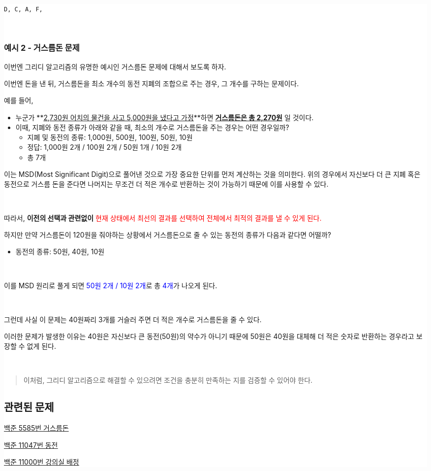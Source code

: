 ```
D, C, A, F, 
```

<br>



### 예시 2 - 거스름돈 문제

이번엔 그리디 알고리즘의 유명한 예시인 거스름돈 문제에 대해서 보도록 하자.

이번엔 돈을 낸 뒤, 거스름돈을 최소 개수의 동전 지폐의 조합으로 주는 경우, 그 개수를 구하는 문제이다.

예를 들어, 

- 누군가 **<u>2,730원 어치의 물건을 사고 5,000원을 냈다고 가정</u>**하면 **<u>거스름돈은 총 2,270원</u>** 일 것이다.
- 이때, 지폐와 동전 종류가 아래와 같을 때, 최소의 개수로 거스름돈을 주는 경우는 어떤 경우일까?
  - 지폐 및 동전의 종류: 1,000원, 500원, 100원, 50원, 10원
  - 정답: 1,000원 2개 / 100원 2개 / 50원 1개 / 10원 2개
  - 총 7개

이는 MSD(Most Significant Digit)으로 풀어낸 것으로 가장 중요한 단위를 먼저 계산하는 것을 의미한다. 위의 경우에서 자신보다 더 큰 지폐 혹은 동전으로 거스름 돈을 준다면 나머지는 무조건 더 적은 개수로 반환하는 것이 가능하기 때문에 이를 사용할 수 있다.

<br>

따라서, **이전의 선택과 관련없이** <span style="color: red">현재 상태에서 최선의 결과를 선택하여 전체에서 최적의 결과를 낼 수 있게 된다.</span>

하지만 만약 거스름돈이 120원을 줘야하는 상황에서 거스름돈으로 줄 수 있는 동전의 종류가 다음과 같다면 어떨까?

- 동전의 종류: 50원, 40원, 10원

<br>

이를 MSD 원리로 풀게 되면 <span style="color: blue">50원 2개 / 10원 2개</span>로 총 <span style="color: blue">4개</span>가 나오게 된다.

<br>

그런데 사실 이 문제는 40원짜리 3개를 거슬러 주면 더 적은 개수로 거스름돈을 줄 수 있다.

이러한 문제가 발생한 이유는 40원은 자신보다 큰 동전(50원)의 약수가 아니기 때문에 50원은 40원을 대체해 더 적은 숫자로 반환하는 경우라고 보장할 수 없게 된다.

<br>

>  이처럼, 그리디 알고리즘으로 해결할 수 있으려면 조건을 충분히 만족하는 지를 검증할 수 있어야 한다.



## 관련된 문제

[<u>백준 5585번 거스름</u>돈](https://www.acmicpc.net/problem/5585)

[<u>백준 11047번 동전</u>](https://www.acmicpc.net/problem/11047)

[<u>백준 11000번 강의실 배정</u>](https://www.acmicpc.net/problem/11000)







